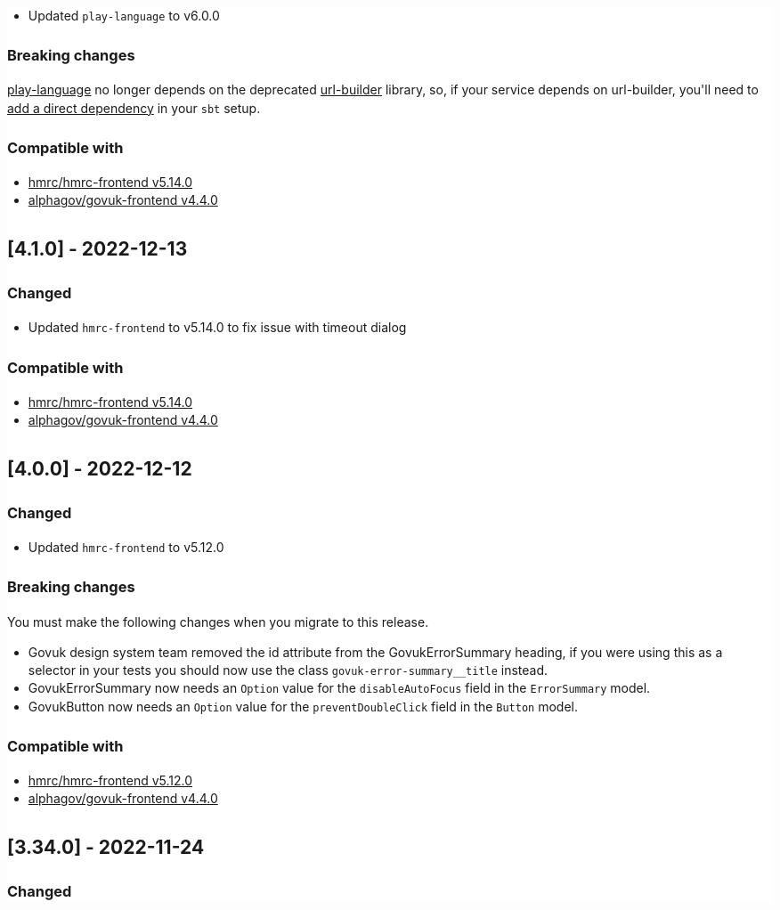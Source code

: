 - Updated `play-language` to v6.0.0

### Breaking changes

[play-language](https://github.com/hmrc/play-language) no longer depends on the deprecated [url-builder](https://github.com/hmrc/url-builder) library,
so, if your service depends on url-builder, you'll need to [add a direct dependency](https://github.com/hmrc/url-builder#adding-to-your-service) in your `sbt` setup.

### Compatible with

- [hmrc/hmrc-frontend v5.14.0](https://github.com/hmrc/hmrc-frontend/releases/tag/v5.14.0)
- [alphagov/govuk-frontend v4.4.0](https://github.com/alphagov/govuk-frontend/releases/tag/v4.4.0)

## [4.1.0] - 2022-12-13

### Changed

- Updated `hmrc-frontend` to v5.14.0 to fix issue with timeout dialog

### Compatible with

- [hmrc/hmrc-frontend v5.14.0](https://github.com/hmrc/hmrc-frontend/releases/tag/v5.14.0)
- [alphagov/govuk-frontend v4.4.0](https://github.com/alphagov/govuk-frontend/releases/tag/v4.4.0)


## [4.0.0] - 2022-12-12

### Changed

- Updated `hmrc-frontend` to v5.12.0

### Breaking changes

You must make the following changes when you migrate to this release.

- Govuk design system team removed the id attribute from the GovukErrorSummary heading, if you were using this as a selector in your tests you should now use the class `govuk-error-summary__title` instead.
- GovukErrorSummary now needs an `Option` value for the `disableAutoFocus` field in the `ErrorSummary` model.
- GovukButton now needs an `Option` value for the `preventDoubleClick` field in the `Button` model.

### Compatible with

- [hmrc/hmrc-frontend v5.12.0](https://github.com/hmrc/hmrc-frontend/releases/tag/v5.12.0)
- [alphagov/govuk-frontend v4.4.0](https://github.com/alphagov/govuk-frontend/releases/tag/v4.4.0)

## [3.34.0] - 2022-11-24

### Changed
